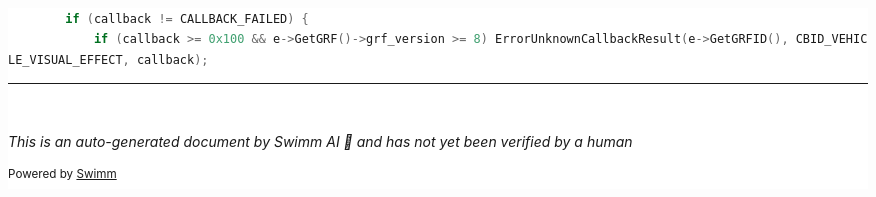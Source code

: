 ```c++
		if (callback != CALLBACK_FAILED) {
			if (callback >= 0x100 && e->GetGRF()->grf_version >= 8) ErrorUnknownCallbackResult(e->GetGRFID(), CBID_VEHICLE_VISUAL_EFFECT, callback);

```

---

</SwmSnippet>

&nbsp;

*This is an auto-generated document by Swimm AI 🌊 and has not yet been verified by a human*

<SwmMeta version="3.0.0" repo-id="Z2l0aHViJTNBJTNBT3BlblRURC1jb3BpbG90LWRlbW8lM0ElM0Fzd2ltbWlv" repo-name="OpenTTD-copilot-demo"><sup>Powered by [Swimm](/)</sup></SwmMeta>
